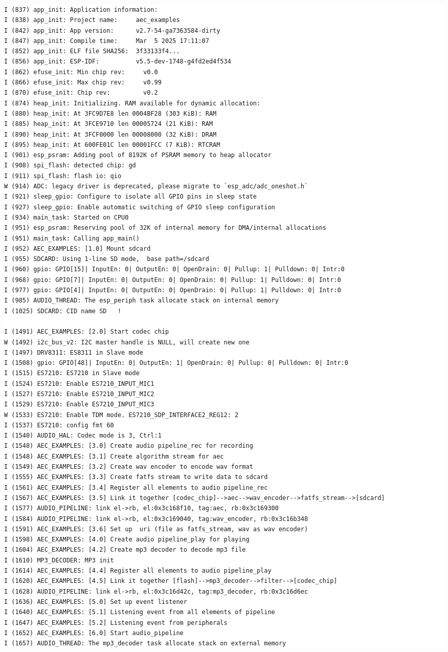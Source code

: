 ```
I (837) app_init: Application information:
I (838) app_init: Project name:     aec_examples
I (842) app_init: App version:      v2.7-54-ga7363584-dirty
I (847) app_init: Compile time:     Mar  5 2025 17:11:07
I (852) app_init: ELF file SHA256:  3f33133f4...
I (856) app_init: ESP-IDF:          v5.5-dev-1748-g4fd2ed4f534
I (862) efuse_init: Min chip rev:     v0.0
I (866) efuse_init: Max chip rev:     v0.99
I (870) efuse_init: Chip rev:         v0.2
I (874) heap_init: Initializing. RAM available for dynamic allocation:
I (880) heap_init: At 3FC9D7E8 len 0004BF28 (303 KiB): RAM
I (885) heap_init: At 3FCE9710 len 00005724 (21 KiB): RAM
I (890) heap_init: At 3FCF0000 len 00008000 (32 KiB): DRAM
I (895) heap_init: At 600FE01C len 00001FCC (7 KiB): RTCRAM
I (901) esp_psram: Adding pool of 8192K of PSRAM memory to heap allocator
I (908) spi_flash: detected chip: gd
I (911) spi_flash: flash io: qio
W (914) ADC: legacy driver is deprecated, please migrate to `esp_adc/adc_oneshot.h`
I (921) sleep_gpio: Configure to isolate all GPIO pins in sleep state
I (927) sleep_gpio: Enable automatic switching of GPIO sleep configuration
I (934) main_task: Started on CPU0
I (951) esp_psram: Reserving pool of 32K of internal memory for DMA/internal allocations
I (951) main_task: Calling app_main()
I (952) AEC_EXAMPLES: [1.0] Mount sdcard
I (955) SDCARD: Using 1-line SD mode,  base path=/sdcard
I (960) gpio: GPIO[15]| InputEn: 0| OutputEn: 0| OpenDrain: 0| Pullup: 1| Pulldown: 0| Intr:0
I (968) gpio: GPIO[7]| InputEn: 0| OutputEn: 0| OpenDrain: 0| Pullup: 1| Pulldown: 0| Intr:0
I (977) gpio: GPIO[4]| InputEn: 0| OutputEn: 0| OpenDrain: 0| Pullup: 1| Pulldown: 0| Intr:0
I (985) AUDIO_THREAD: The esp_periph task allocate stack on internal memory
I (1025) SDCARD: CID name SD   !

I (1491) AEC_EXAMPLES: [2.0] Start codec chip
W (1492) i2c_bus_v2: I2C master handle is NULL, will create new one
I (1497) DRV8311: ES8311 in Slave mode
I (1508) gpio: GPIO[48]| InputEn: 0| OutputEn: 1| OpenDrain: 0| Pullup: 0| Pulldown: 0| Intr:0
I (1515) ES7210: ES7210 in Slave mode
I (1524) ES7210: Enable ES7210_INPUT_MIC1
I (1527) ES7210: Enable ES7210_INPUT_MIC2
I (1529) ES7210: Enable ES7210_INPUT_MIC3
W (1533) ES7210: Enable TDM mode. ES7210_SDP_INTERFACE2_REG12: 2
I (1537) ES7210: config fmt 60
I (1540) AUDIO_HAL: Codec mode is 3, Ctrl:1
I (1548) AEC_EXAMPLES: [3.0] Create audio pipeline_rec for recording
I (1548) AEC_EXAMPLES: [3.1] Create algorithm stream for aec
I (1549) AEC_EXAMPLES: [3.2] Create wav encoder to encode wav format
I (1555) AEC_EXAMPLES: [3.3] Create fatfs stream to write data to sdcard
I (1561) AEC_EXAMPLES: [3.4] Register all elements to audio pipeline_rec
I (1567) AEC_EXAMPLES: [3.5] Link it together [codec_chip]-->aec-->wav_encoder-->fatfs_stream-->[sdcard]
I (1577) AUDIO_PIPELINE: link el->rb, el:0x3c168f10, tag:aec, rb:0x3c169300
I (1584) AUDIO_PIPELINE: link el->rb, el:0x3c169040, tag:wav_encoder, rb:0x3c16b348
I (1591) AEC_EXAMPLES: [3.6] Set up  uri (file as fatfs_stream, wav as wav encoder)
I (1598) AEC_EXAMPLES: [4.0] Create audio pipeline_play for playing
I (1604) AEC_EXAMPLES: [4.2] Create mp3 decoder to decode mp3 file
I (1610) MP3_DECODER: MP3 init
I (1614) AEC_EXAMPLES: [4.4] Register all elements to audio pipeline_play
I (1620) AEC_EXAMPLES: [4.5] Link it together [flash]-->mp3_decoder-->filter-->[codec_chip]
I (1628) AUDIO_PIPELINE: link el->rb, el:0x3c16d42c, tag:mp3_decoder, rb:0x3c16d6ec
I (1636) AEC_EXAMPLES: [5.0] Set up event listener
I (1640) AEC_EXAMPLES: [5.1] Listening event from all elements of pipeline
I (1647) AEC_EXAMPLES: [5.2] Listening event from peripherals
I (1652) AEC_EXAMPLES: [6.0] Start audio_pipeline
I (1657) AUDIO_THREAD: The mp3_decoder task allocate stack on external memory
```